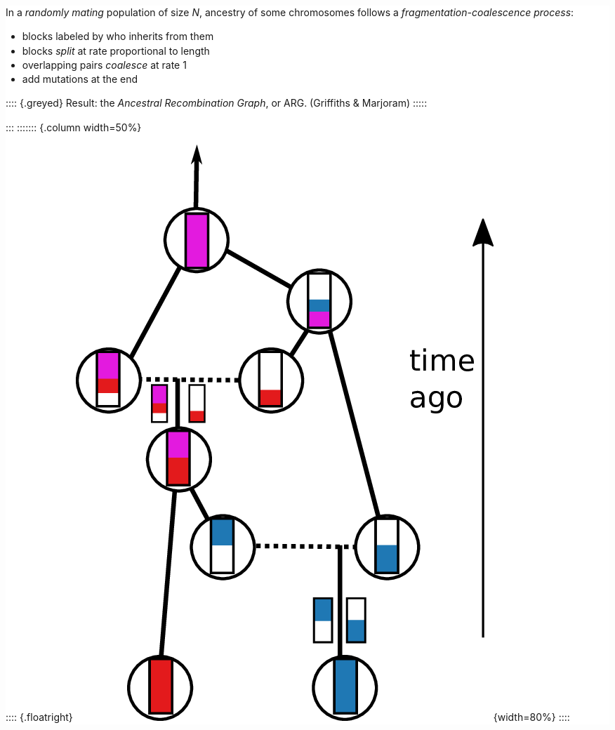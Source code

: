 In a *randomly mating* population of size $N$,
ancestry of some chromosomes follows a
*fragmentation-coalescence process*:

- blocks labeled by who inherits from them
- blocks *split* at rate proportional to length
- overlapping pairs *coalesce* at rate 1
- <span class=greyed> add mutations at the end </span>

:::: {.greyed}
Result: the *Ancestral Recombination Graph*, or ARG.
(Griffiths & Marjoram)
:::::

:::
::::::: {.column width=50%}

:::: {.floatright}
![](figs/frag_coal/fragmentation_coalescence.6.png){width=80%}
::::

